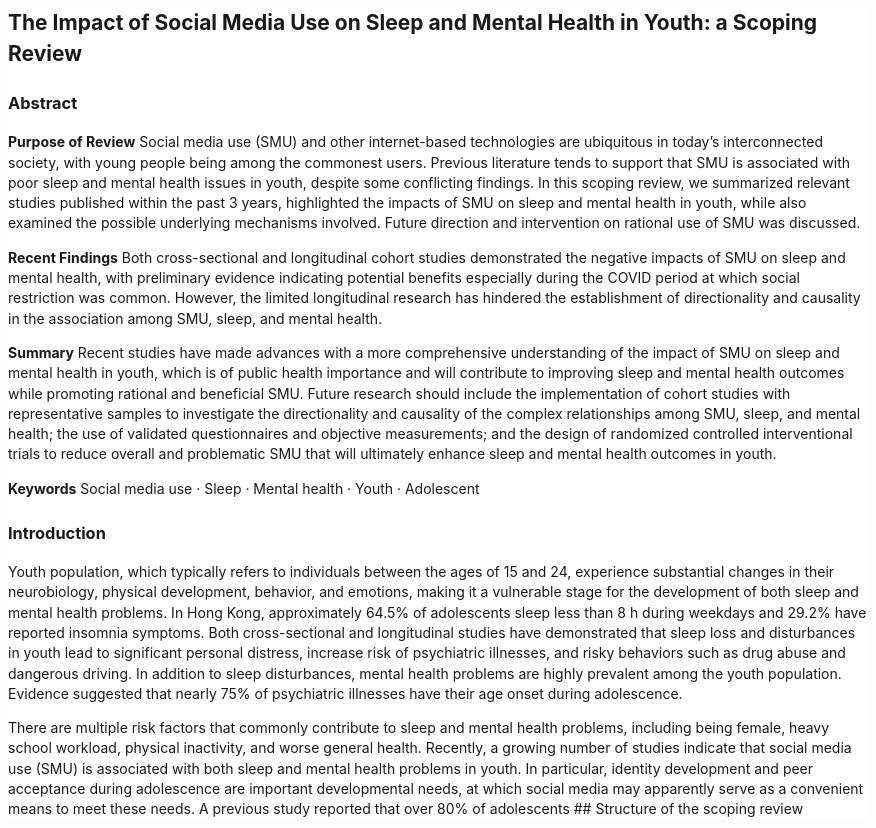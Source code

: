 ## The Impact of Social Media Use on Sleep and Mental Health in Youth: a Scoping Review

### Abstract
**Purpose of Review**
Social media use (SMU) and other internet-based technologies are ubiquitous in today’s interconnected society, with young people being among the commonest users. Previous literature tends to support that SMU is associated with poor sleep and mental health issues in youth, despite some conflicting findings. In this scoping review, we summarized relevant studies published within the past 3 years, highlighted the impacts of SMU on sleep and mental health in youth, while also examined the possible underlying mechanisms involved. Future direction and intervention on rational use of SMU was discussed.

**Recent Findings**
Both cross-sectional and longitudinal cohort studies demonstrated the negative impacts of SMU on sleep and mental health, with preliminary evidence indicating potential benefits especially during the COVID period at which social restriction was common. However, the limited longitudinal research has hindered the establishment of directionality and causality in the association among SMU, sleep, and mental health.

**Summary**
Recent studies have made advances with a more comprehensive understanding of the impact of SMU on sleep and mental health in youth, which is of public health importance and will contribute to improving sleep and mental health outcomes while promoting rational and beneficial SMU. Future research should include the implementation of cohort studies with representative samples to investigate the directionality and causality of the complex relationships among SMU, sleep, and mental health; the use of validated questionnaires and objective measurements; and the design of randomized controlled interventional trials to reduce overall and problematic SMU that will ultimately enhance sleep and mental health outcomes in youth.

**Keywords**
Social media use · Sleep · Mental health · Youth · Adolescent

### Introduction
Youth population, which typically refers to individuals between the ages of 15 and 24, experience substantial changes in their neurobiology, physical development, behavior, and emotions, making it a vulnerable stage for the development of both sleep and mental health problems. In Hong Kong, approximately 64.5% of adolescents sleep less than 8 h during weekdays and 29.2% have reported insomnia symptoms. Both cross-sectional and longitudinal studies have demonstrated that sleep loss and disturbances in youth lead to significant personal distress, increase risk of psychiatric illnesses, and risky behaviors such as drug abuse and dangerous driving. In addition to sleep disturbances, mental health problems are highly prevalent among the youth population. Evidence suggested that nearly 75% of psychiatric illnesses have their age onset during adolescence.

There are multiple risk factors that commonly contribute to sleep and mental health problems, including being female, heavy school workload, physical inactivity, and worse general health. Recently, a growing number of studies indicate that social media use (SMU) is associated with both sleep and mental health problems in youth. In particular, identity development and peer acceptance during adolescence are important developmental needs, at which social media may apparently serve as a convenient means to meet these needs. A previous study reported that over 80% of adolescents ## Structure of the scoping review
